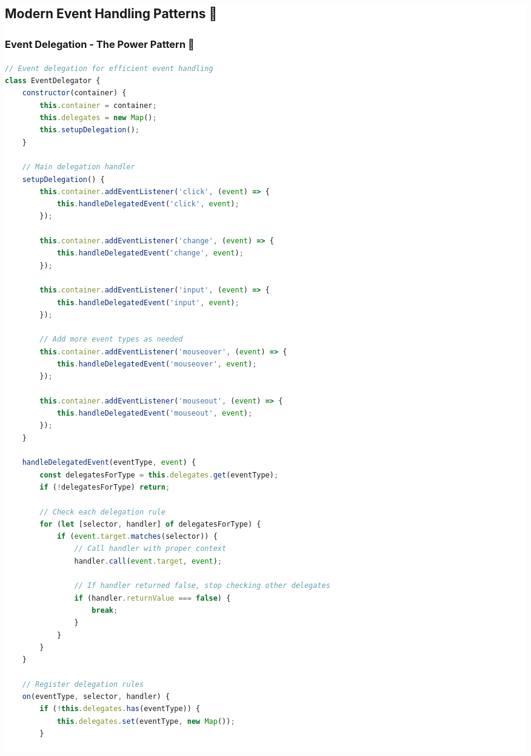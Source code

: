 ```javascript
```

## Modern Event Handling Patterns 🎯

### Event Delegation - The Power Pattern 💪

```javascript
// Event delegation for efficient event handling
class EventDelegator {
    constructor(container) {
        this.container = container;
        this.delegates = new Map();
        this.setupDelegation();
    }
    
    // Main delegation handler
    setupDelegation() {
        this.container.addEventListener('click', (event) => {
            this.handleDelegatedEvent('click', event);
        });
        
        this.container.addEventListener('change', (event) => {
            this.handleDelegatedEvent('change', event);
        });
        
        this.container.addEventListener('input', (event) => {
            this.handleDelegatedEvent('input', event);
        });
        
        // Add more event types as needed
        this.container.addEventListener('mouseover', (event) => {
            this.handleDelegatedEvent('mouseover', event);
        });
        
        this.container.addEventListener('mouseout', (event) => {
            this.handleDelegatedEvent('mouseout', event);
        });
    }
    
    handleDelegatedEvent(eventType, event) {
        const delegatesForType = this.delegates.get(eventType);
        if (!delegatesForType) return;
        
        // Check each delegation rule
        for (let [selector, handler] of delegatesForType) {
            if (event.target.matches(selector)) {
                // Call handler with proper context
                handler.call(event.target, event);
                
                // If handler returned false, stop checking other delegates
                if (handler.returnValue === false) {
                    break;
                }
            }
        }
    }
    
    // Register delegation rules
    on(eventType, selector, handler) {
        if (!this.delegates.has(eventType)) {
            this.delegates.set(eventType, new Map());
        }
        
```
